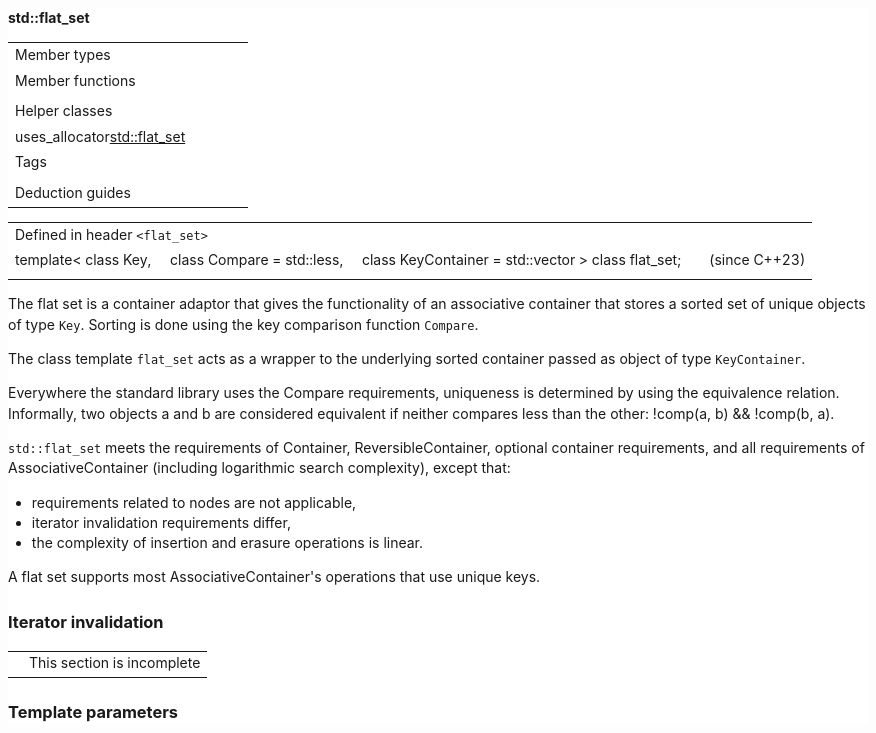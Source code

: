 ****std::flat_set****

|  |  |  |  |  |
| --- | --- | --- | --- | --- |
| Member types | | | | |
| Member functions | | | | |
| |  |  |  |  |  |  |  |  |  |  |  |  |  |  |  |  |  |  |  |  |  |  |  |  |  |  |  |  |  |  |  |  |  |  |  |  |  |  |  |  |  |  |  |  |  |  |  |  |  |  |  |  |  |  |  |  |  |  |  |  |  |  |  |  |  |  |  |  |  |  |  |  |  |  |  |  |  |  |  |  |  |  |  |  |  |  |  |  |  |  |  |  |  |  |  |  |  |  |  |  |  |  |  |  |  |  |  |  |  |  |  |  |  |  |  |  |  |  |  |  |  |  |  |  |  |  |  |  |  |  |  |  |  |  |  |  |  |  |  |  |  |  |  |  |  |  |  |  |  |  |  |  |  |  |  |  |  | | --- | --- | --- | --- | --- | --- | --- | --- | --- | --- | --- | --- | --- | --- | --- | --- | --- | --- | --- | --- | --- | --- | --- | --- | --- | --- | --- | --- | --- | --- | --- | --- | --- | --- | --- | --- | --- | --- | --- | --- | --- | --- | --- | --- | --- | --- | --- | --- | --- | --- | --- | --- | --- | --- | --- | --- | --- | --- | --- | --- | --- | --- | --- | --- | --- | --- | --- | --- | --- | --- | --- | --- | --- | --- | --- | --- | --- | --- | --- | --- | --- | --- | --- | --- | --- | --- | --- | --- | --- | --- | --- | --- | --- | --- | --- | --- | --- | --- | --- | --- | --- | --- | --- | --- | --- | --- | --- | --- | --- | --- | --- | --- | --- | --- | --- | --- | --- | --- | --- | --- | --- | --- | --- | --- | --- | --- | --- | --- | --- | --- | --- | --- | --- | --- | --- | --- | --- | --- | --- | --- | --- | --- | --- | --- | --- | --- | --- | --- | --- | --- | --- | --- | --- | --- | --- | --- | --- | | |  |  |  |  |  | | --- | --- | --- | --- | --- | | flat_set::flat_set | | | | | | flat_set::operator= | | | | | | Iterators | | | | | | flat_set::beginflat_set::cbegin | | | | | | flat_set::endflat_set::cend | | | | | | flat_set::rbeginflat_set::crbegin | | | | | | flat_set::rendflat_set::crend | | | | | | Capacity | | | | | | flat_set::size | | | | | | flat_set::max_size | | | | | | flat_set::empty | | | | | | Observers | | | | | | flat_set::key_comp | | | | | | flat_set::value_comp | | | | | | |  |  |  |  |  | | --- | --- | --- | --- | --- | | Modifiers | | | | | | flat_set::clear | | | | | | flat_set::insert | | | | | | flat_set::insert_range | | | | | | flat_set::emplace | | | | | | flat_set::emplace_hint | | | | | | flat_set::erase | | | | | | flat_set::swap | | | | | | flat_set::extract | | | | | | flat_set::replace | | | | | | Lookup | | | | | | flat_set::count | | | | | | flat_set::find | | | | | | flat_set::contains | | | | | | flat_set::equal_range | | | | | | flat_set::lower_bound | | | | | | flat_set::upper_bound | | | | | | | Non-member functions | | | | | | |  |  |  |  |  | | --- | --- | --- | --- | --- | | operator==operator<=> | | | | | | |  |  |  |  |  | | --- | --- | --- | --- | --- | | swap(std::flat_set) | | | | | | erase_if(std::flat_set) | | | | | | |
| Helper classes | | | | |
| uses_allocator<std::flat_set> | | | | |
| Tags | | | | |
| |  |  |  |  |  |  |  |  |  |  |  |  | | --- | --- | --- | --- | --- | --- | --- | --- | --- | --- | --- | --- | | |  |  |  |  |  | | --- | --- | --- | --- | --- | | sorted_unique | | | | | | |  |  |  |  |  | | --- | --- | --- | --- | --- | | sorted_unique_t | | | | | | |
| Deduction guides | | | | |

|  |  |  |
| --- | --- | --- |
| Defined in header `<flat_set>` |  |  |
| template<  class Key,      class Compare = std::less<Key>,      class KeyContainer = std::vector<Key> > class flat_set; |  | (since C++23) |
|  |  |  |

The flat set is a container adaptor that gives the functionality of an associative container that stores a sorted set of unique objects of type `Key`. Sorting is done using the key comparison function `Compare`.

The class template `flat_set` acts as a wrapper to the underlying sorted container passed as object of type `KeyContainer`.

Everywhere the standard library uses the Compare requirements, uniqueness is determined by using the equivalence relation. Informally, two objects a and b are considered equivalent if neither compares less than the other: !comp(a, b) && !comp(b, a).

`std::flat_set` meets the requirements of Container, ReversibleContainer, optional container requirements, and all requirements of AssociativeContainer (including logarithmic search complexity), except that:

- requirements related to nodes are not applicable,
- iterator invalidation requirements differ,
- the complexity of insertion and erasure operations is linear.

A flat set supports most AssociativeContainer's operations that use unique keys.

### Iterator invalidation

|  |  |
| --- | --- |
|  | This section is incomplete |

### Template parameters
